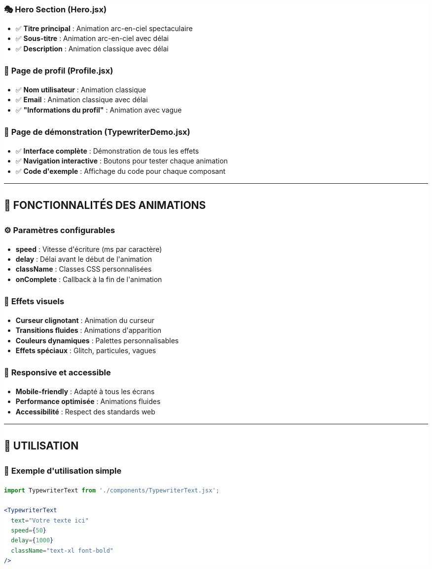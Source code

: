 ### 🎭 **Hero Section (Hero.jsx)**
- ✅ **Titre principal** : Animation arc-en-ciel spectaculaire
- ✅ **Sous-titre** : Animation arc-en-ciel avec délai
- ✅ **Description** : Animation classique avec délai

### 👤 **Page de profil (Profile.jsx)**
- ✅ **Nom utilisateur** : Animation classique
- ✅ **Email** : Animation classique avec délai
- ✅ **"Informations du profil"** : Animation avec vague

### 🎪 **Page de démonstration (TypewriterDemo.jsx)**
- ✅ **Interface complète** : Démonstration de tous les effets
- ✅ **Navigation interactive** : Boutons pour tester chaque animation
- ✅ **Code d'exemple** : Affichage du code pour chaque composant

---

## 🚀 **FONCTIONNALITÉS DES ANIMATIONS**

### ⚙️ **Paramètres configurables**
- **speed** : Vitesse d'écriture (ms par caractère)
- **delay** : Délai avant le début de l'animation
- **className** : Classes CSS personnalisées
- **onComplete** : Callback à la fin de l'animation

### 🎨 **Effets visuels**
- **Curseur clignotant** : Animation du curseur
- **Transitions fluides** : Animations d'apparition
- **Couleurs dynamiques** : Palettes personnalisables
- **Effets spéciaux** : Glitch, particules, vagues

### 📱 **Responsive et accessible**
- **Mobile-friendly** : Adapté à tous les écrans
- **Performance optimisée** : Animations fluides
- **Accessibilité** : Respect des standards web

---

## 🎯 **UTILISATION**

### 📝 **Exemple d'utilisation simple**
```jsx
import TypewriterText from './components/TypewriterText.jsx';

<TypewriterText
  text="Votre texte ici"
  speed={50}
  delay={1000}
  className="text-xl font-bold"
/>
```
